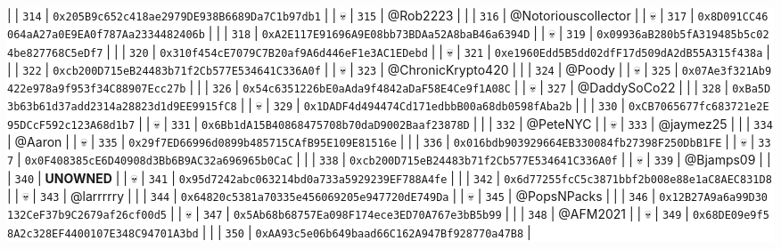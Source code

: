 |  | `314` | `0x205B9c652c418ae2979DE938B6689Da7C1b97db1` |
| 💀 | `315` | @Rob2223 |
|  | `316` | @Notoriouscollector |
| 💀 | `317` | `0x8D091CC46064aA27a0E9EA0f787Aa2334482406b` |
|  | `318` | `0xA2E117E91696A9E08bb73BDAa52A8baB46a6394D` |
| 💀 | `319` | `0x09936aB280b5fA319485b5c024be827768C5eDf7` |
|  | `320` | `0x310f454cE7079C7B20af9A6d446eF1e3AC1EDebd` |
| 💀 | `321` | `0xe1960Edd5B5dd02dfF17d509dA2dB55A315f438a` |
|  | `322` | `0xcb200D715eB24483b71f2Cb577E534641C336A0f` |
| 💀 | `323` | @ChronicKrypto420 |
|  | `324` | @Poody |
| 💀 | `325` | `0x07Ae3f321Ab9422e978a9f953f34C88907Ecc27b` |
|  | `326` | `0x54c6351226bE0aAda9f4842aDaF58E4Ce9f1A08C` |
| 💀 | `327` | @DaddySoCo22 |
|  | `328` | `0xBa5D3b63b61d37add2314a28823d1d9EE9915fC8` |
| 💀 | `329` | `0x1DADF4d494474Cd171edbbB00a68db0598fAba2b` |
|  | `330` | `0xCB7065677fc683721e2E95DCcF592c123A68d1b7` |
| 💀 | `331` | `0x6Bb1dA15B40868475708b70daD9002Baaf23878D` |
|  | `332` | @PeteNYC |
| 💀 | `333` | @jaymez25 |
|  | `334` | @Aaron |
| 💀 | `335` | `0x29f7ED66996d0899b485715CAfB95E109E81516e` |
|  | `336` | `0x016bdb903929664EB330084fb27398F250DbB1FE` |
| 💀 | `337` | `0x0F408385cE6D40908d3Bb6B9AC32a696965b0CaC` |
|  | `338` | `0xcb200D715eB24483b71f2Cb577E534641C336A0f` |
| 💀 | `339` | @Bjamps09 |
|  | `340` | **UNOWNED** |
| 💀 | `341` | `0x95d7242abc063214bd0a733a5929239EF788A4fe` |
|  | `342` | `0x6d77255fcC5c3871bbf2b008e88e1aC8AEC831D8` |
| 💀 | `343` | @larrrrry |
|  | `344` | `0x64820c5381a70335e456069205e947720dE749Da` |
| 💀 | `345` | @PopsNPacks |
|  | `346` | `0x12B27A9a6a99D30132CeF37b9C2679af26cf00d5` |
| 💀 | `347` | `0x5Ab68b68757Ea098F174ece3ED70A767e3bB5b99` |
|  | `348` | @AFM2021 |
| 💀 | `349` | `0x68DE09e9f58A2c328EF4400107E348C94701A3bd` |
|  | `350` | `0xAA93c5e06b649baad66C162A947Bf928770a47B8` |